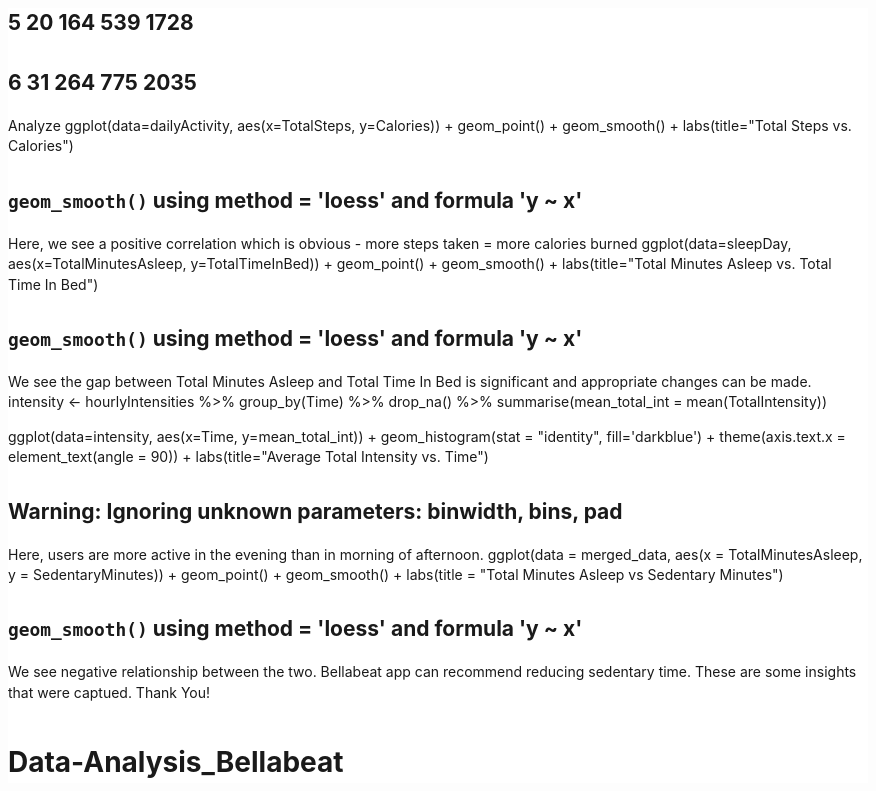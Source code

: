 ## 5                  20                  164              539     1728
## 6                  31                  264              775     2035
Analyze
ggplot(data=dailyActivity, aes(x=TotalSteps, y=Calories)) + 
  geom_point() + geom_smooth() + labs(title="Total Steps vs. Calories")
## `geom_smooth()` using method = 'loess' and formula 'y ~ x'

Here, we see a positive correlation which is obvious - more steps taken = more calories burned
ggplot(data=sleepDay, aes(x=TotalMinutesAsleep, y=TotalTimeInBed)) + 
  geom_point() + geom_smooth() + labs(title="Total Minutes Asleep vs. Total Time In Bed")
## `geom_smooth()` using method = 'loess' and formula 'y ~ x'

We see the gap between Total Minutes Asleep and Total Time In Bed is significant and appropriate changes can be made.
intensity <- hourlyIntensities %>%
  group_by(Time) %>%
  drop_na() %>%
  summarise(mean_total_int = mean(TotalIntensity))


ggplot(data=intensity, aes(x=Time, y=mean_total_int)) + geom_histogram(stat = "identity", fill='darkblue') +
  theme(axis.text.x = element_text(angle = 90)) +
  labs(title="Average Total Intensity vs. Time")
## Warning: Ignoring unknown parameters: binwidth, bins, pad

Here, users are more active in the evening than in morning of afternoon.
ggplot(data = merged_data, aes(x = TotalMinutesAsleep, y = SedentaryMinutes)) +
  geom_point() + geom_smooth() + labs(title = "Total Minutes Asleep vs Sedentary Minutes")
## `geom_smooth()` using method = 'loess' and formula 'y ~ x'

We see negative relationship between the two. Bellabeat app can recommend reducing sedentary time.
These are some insights that were captued.
Thank You!

# Data-Analysis_Bellabeat
